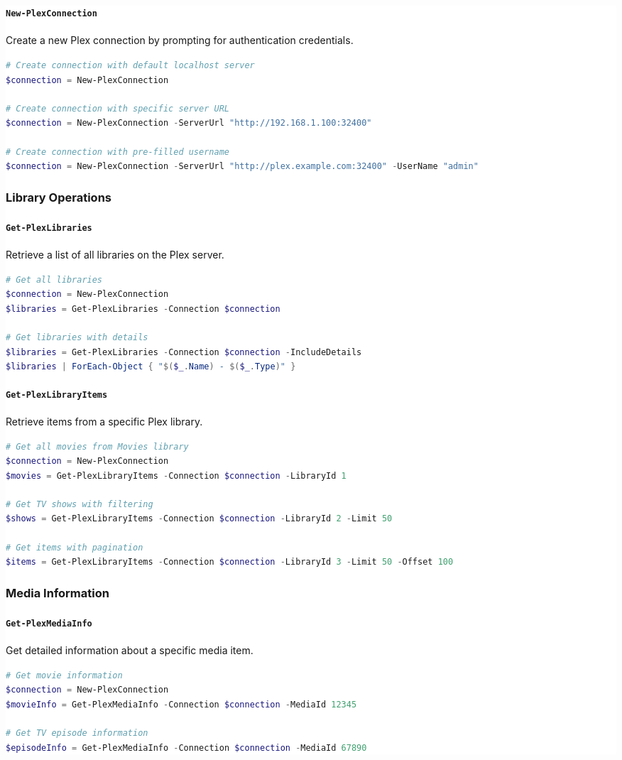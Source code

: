 #### `New-PlexConnection`
Create a new Plex connection by prompting for authentication credentials.

```powershell
# Create connection with default localhost server
$connection = New-PlexConnection

# Create connection with specific server URL
$connection = New-PlexConnection -ServerUrl "http://192.168.1.100:32400"

# Create connection with pre-filled username
$connection = New-PlexConnection -ServerUrl "http://plex.example.com:32400" -UserName "admin"
```

### Library Operations

#### `Get-PlexLibraries`
Retrieve a list of all libraries on the Plex server.

```powershell
# Get all libraries
$connection = New-PlexConnection
$libraries = Get-PlexLibraries -Connection $connection

# Get libraries with details
$libraries = Get-PlexLibraries -Connection $connection -IncludeDetails
$libraries | ForEach-Object { "$($_.Name) - $($_.Type)" }
```

#### `Get-PlexLibraryItems`
Retrieve items from a specific Plex library.

```powershell
# Get all movies from Movies library
$connection = New-PlexConnection
$movies = Get-PlexLibraryItems -Connection $connection -LibraryId 1

# Get TV shows with filtering
$shows = Get-PlexLibraryItems -Connection $connection -LibraryId 2 -Limit 50

# Get items with pagination
$items = Get-PlexLibraryItems -Connection $connection -LibraryId 3 -Limit 50 -Offset 100
```

### Media Information

#### `Get-PlexMediaInfo`
Get detailed information about a specific media item.

```powershell
# Get movie information
$connection = New-PlexConnection
$movieInfo = Get-PlexMediaInfo -Connection $connection -MediaId 12345

# Get TV episode information
$episodeInfo = Get-PlexMediaInfo -Connection $connection -MediaId 67890
```
